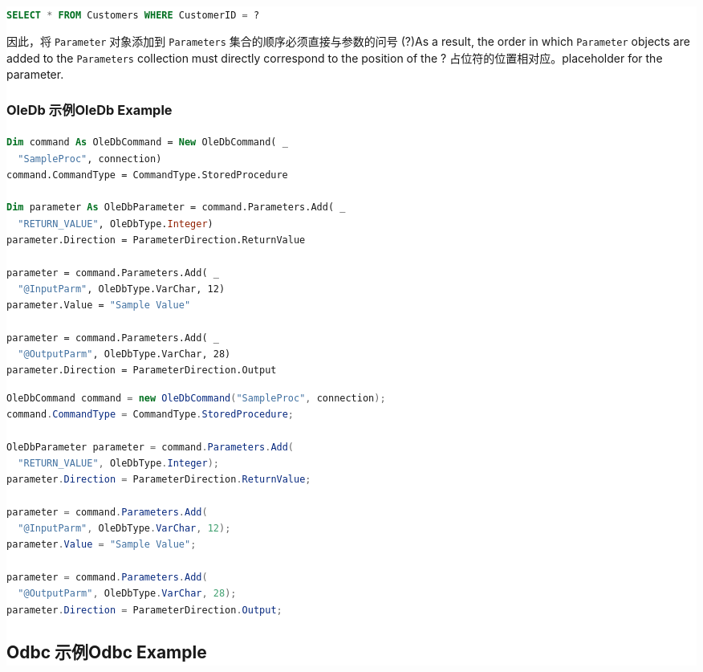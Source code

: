 ```sql
SELECT * FROM Customers WHERE CustomerID = ?
```

<span data-ttu-id="397a7-329">因此，将 `Parameter` 对象添加到 `Parameters` 集合的顺序必须直接与参数的问号 (?)</span><span class="sxs-lookup"><span data-stu-id="397a7-329">As a result, the order in which `Parameter` objects are added to the `Parameters` collection must directly correspond to the position of the ?</span></span> <span data-ttu-id="397a7-330">占位符的位置相对应。</span><span class="sxs-lookup"><span data-stu-id="397a7-330">placeholder for the parameter.</span></span>

### <a name="oledb-example"></a><span data-ttu-id="397a7-331">OleDb 示例</span><span class="sxs-lookup"><span data-stu-id="397a7-331">OleDb Example</span></span>

```vb
Dim command As OleDbCommand = New OleDbCommand( _
  "SampleProc", connection)
command.CommandType = CommandType.StoredProcedure

Dim parameter As OleDbParameter = command.Parameters.Add( _
  "RETURN_VALUE", OleDbType.Integer)
parameter.Direction = ParameterDirection.ReturnValue

parameter = command.Parameters.Add( _
  "@InputParm", OleDbType.VarChar, 12)
parameter.Value = "Sample Value"

parameter = command.Parameters.Add( _
  "@OutputParm", OleDbType.VarChar, 28)
parameter.Direction = ParameterDirection.Output
```

```csharp
OleDbCommand command = new OleDbCommand("SampleProc", connection);
command.CommandType = CommandType.StoredProcedure;

OleDbParameter parameter = command.Parameters.Add(
  "RETURN_VALUE", OleDbType.Integer);
parameter.Direction = ParameterDirection.ReturnValue;

parameter = command.Parameters.Add(
  "@InputParm", OleDbType.VarChar, 12);
parameter.Value = "Sample Value";

parameter = command.Parameters.Add(
  "@OutputParm", OleDbType.VarChar, 28);
parameter.Direction = ParameterDirection.Output;
```

## <a name="odbc-example"></a><span data-ttu-id="397a7-332">Odbc 示例</span><span class="sxs-lookup"><span data-stu-id="397a7-332">Odbc Example</span></span>

